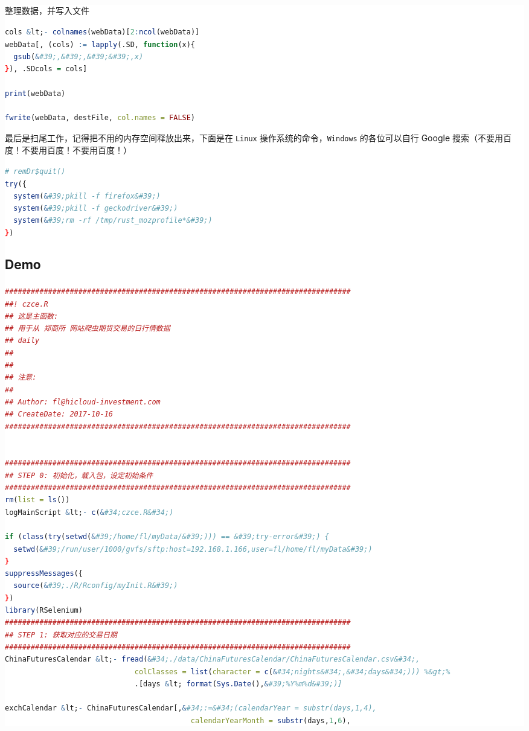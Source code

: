 整理数据，并写入文件


```r
cols &lt;- colnames(webData)[2:ncol(webData)]
webData[, (cols) := lapply(.SD, function(x){
  gsub(&#39;,&#39;,&#39;&#39;,x)
}), .SDcols = cols]

print(webData)

fwrite(webData, destFile, col.names = FALSE)
```

最后是扫尾工作，记得把不用的内存空间释放出来，下面是在 `Linux` 操作系统的命令，`Windows` 的各位可以自行 Google 搜索（不要用百度！不要用百度！不要用百度！）


```r
# remDr$quit()
try({
  system(&#39;pkill -f firefox&#39;)
  system(&#39;pkill -f geckodriver&#39;)
  system(&#39;rm -rf /tmp/rust_mozprofile*&#39;)
})
```

## Demo


```r
################################################################################
##! czce.R
## 这是主函数:
## 用于从 郑商所 网站爬虫期货交易的日行情数据
## daily
##
##
## 注意:
##
## Author: fl@hicloud-investment.com
## CreateDate: 2017-10-16
################################################################################


################################################################################
## STEP 0: 初始化，载入包，设定初始条件
################################################################################
rm(list = ls())
logMainScript &lt;- c(&#34;czce.R&#34;)

if (class(try(setwd(&#39;/home/fl/myData/&#39;))) == &#39;try-error&#39;) {
  setwd(&#39;/run/user/1000/gvfs/sftp:host=192.168.1.166,user=fl/home/fl/myData&#39;)
}
suppressMessages({
  source(&#39;./R/Rconfig/myInit.R&#39;)
})
library(RSelenium)
################################################################################
## STEP 1: 获取对应的交易日期
################################################################################
ChinaFuturesCalendar &lt;- fread(&#34;./data/ChinaFuturesCalendar/ChinaFuturesCalendar.csv&#34;,
                              colClasses = list(character = c(&#34;nights&#34;,&#34;days&#34;))) %&gt;%
                              .[days &lt; format(Sys.Date(),&#39;%Y%m%d&#39;)]

exchCalendar &lt;- ChinaFuturesCalendar[,&#34;:=&#34;(calendarYear = substr(days,1,4),
                                           calendarYearMonth = substr(days,1,6),
```